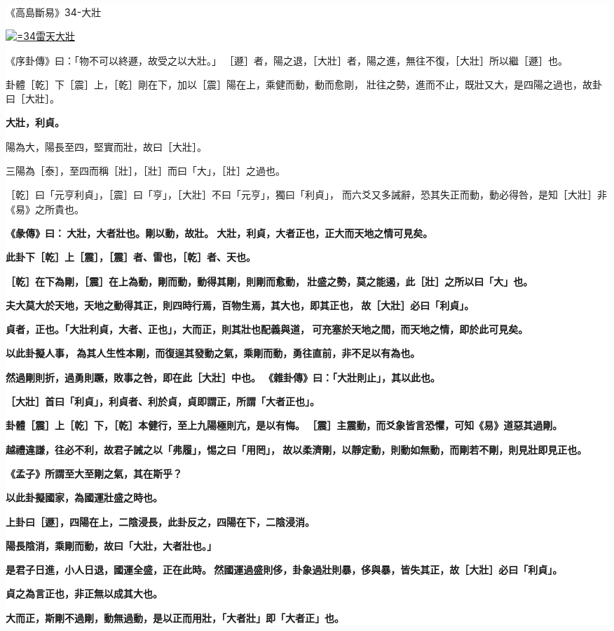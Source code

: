 《高島斷易》34-大壯

[![=34雷天大壯](http://upload-images.jianshu.io/upload_images/6831688-49787651d923f1ce..jpg?imageMogr2/auto-orient/strip%7CimageView2/2/w/1240)](http://blog.xuite.net/dejavu8899/blog/36004026) 

《序卦傳》曰：「物不可以終遯，故受之以大壯。」
［遯］者，陽之退，［大壯］者，陽之進，無往不復，［大壯］所以繼［遯］也。

卦體［乾］下［震］上，［乾］剛在下，加以［震］陽在上，乘健而動，動而愈剛，
壯往之勢，進而不止，既壯又大，是四陽之過也，故卦曰［大壯］。 

**大壯，利貞。**

陽為大，陽長至四，堅實而壯，故曰［大壯］。

三陽為［泰］，至四而稱［壯］，［壯］而曰「大」，［壯］之過也。

［乾］曰「元亨利貞」，［震］曰「亨」，［大壯］不曰「元亨」，獨曰「利貞」，
而六爻又多誡辭，恐其失正而動，動必得咎，是知［大壯］非《易》之所貴也。

**《彖傳》曰：
大壯，大者壯也。剛以動，故壯。** **大壯，利貞，大者正也，正大而天地之情可見矣。**

**此卦下［乾］上［震］，［震］者、雷也，［乾］者、天也。**

**［乾］在下為剛，［震］在上為動，剛而動，動得其剛，則剛而愈動，
壯盛之勢，莫之能遏，此［壯］之所以曰「大」也。**

**夫大莫大於天地，天地之動得其正，則四時行焉，百物生焉，其大也，即其正也，
故［大壯］必曰「利貞」。**

**貞者，正也。「大壯利貞，大者、正也」，大而正，則其壯也配義與道，
可充塞於天地之間，而天地之情，即於此可見矣。**

**以此卦擬人事，
為其人生性本剛，而復逞其發動之氣，乘剛而動，勇往直前，非不足以有為也。**

**然過剛則折，過勇則蹶，敗事之咎，即在此［大壯］中也。** **《雜卦傳》曰：「大壯則止」，其以此也。**

**［大壯］首曰「利貞」，利貞者、利於貞，貞即謂正，所謂「大者正也」。**

**卦體［震］上［乾］下，［乾］本健行，至上九陽極則亢，是以有悔。
［震］主震動，而爻象皆言恐懼，可知《易》道惡其過剛。**

**越禮違謙，往必不利，故君子誡之以「弗履」，惕之曰「用罔」，
故以柔濟剛，以靜定動，則動如無動，而剛若不剛，則見壯即見正也。**

**《孟子》所謂至大至剛之氣，其在斯乎？**

**以此卦擬國家，為國運壯盛之時也。**

**上卦曰［遯］，四陽在上，二陰浸長，此卦反之，四陽在下，二陰浸消。**

**陽長陰消，乘剛而動，故曰「大壯，大者壯也。」**

**是君子日進，小人日退，國運全盛，正在此時。
然國運過盛則侈，卦象過壯則暴，侈與暴，皆失其正，故［大壯］必曰「利貞」。**

**貞之為言正也，非正無以成其大也。**

**大而正，斯剛不過剛，動無過動，是以正而用壯，「大者壯」即「大者正」也。**
